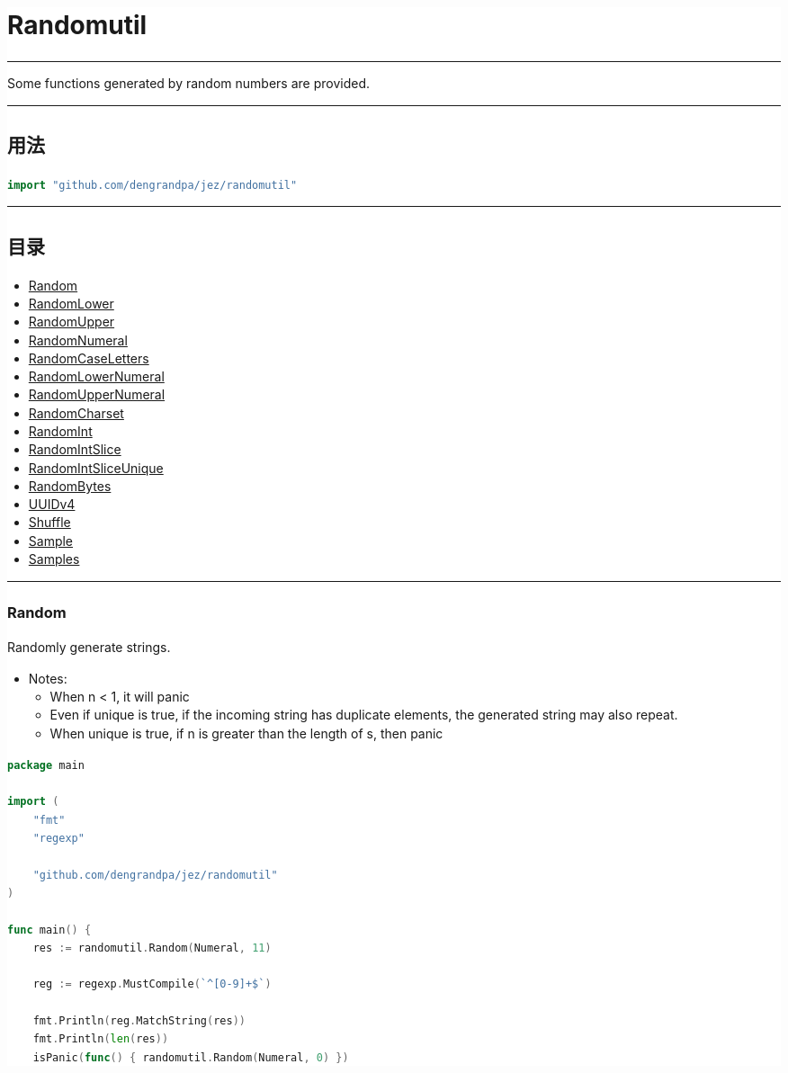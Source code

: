 # Randomutil

------

Some functions generated by random numbers are provided.

------

## 用法

```go
import "github.com/dengrandpa/jez/randomutil"
```

------

## 目录

-   [Random](#random)
-   [RandomLower](#randomLower)
-   [RandomUpper](#randomUpper)
-   [RandomNumeral](#randomNumeral)
-   [RandomCaseLetters](#randomCaseLetters)
-   [RandomLowerNumeral](#randomLowerNumeral)
-   [RandomUpperNumeral](#randomUpperNumeral)
-   [RandomCharset](#randomCharset)
-   [RandomInt](#randomInt)
-   [RandomIntSlice](#randomIntSlice)
-   [RandomIntSliceUnique](#randomIntSliceUnique)
-   [RandomBytes](#randomBytes)
-   [UUIDv4](#uUIDv4)
-   [Shuffle](#shuffle)
-   [Sample](#sample)
-   [Samples](#samples)

------

### Random
Randomly generate strings.

- Notes:
  - When n < 1, it will panic
  - Even if unique is true, if the incoming string has duplicate elements, the generated string may also repeat.
  - When unique is true, if n is greater than the length of s, then panic

```go
package main

import (
	"fmt"
	"regexp"
	
	"github.com/dengrandpa/jez/randomutil"
)

func main() {
	res := randomutil.Random(Numeral, 11)

	reg := regexp.MustCompile(`^[0-9]+$`)

	fmt.Println(reg.MatchString(res))
	fmt.Println(len(res))
	isPanic(func() { randomutil.Random(Numeral, 0) })
```